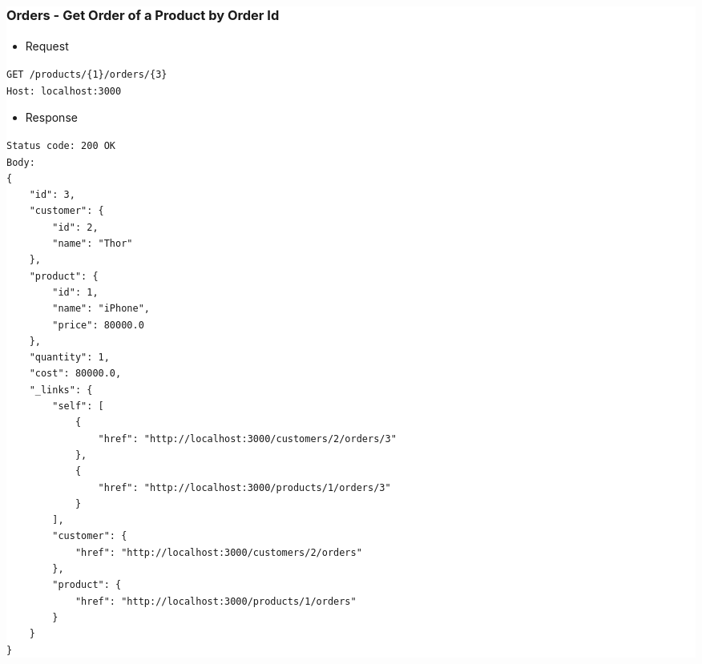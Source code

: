 ### Orders - Get Order of a Product by Order Id

* Request
```
GET /products/{1}/orders/{3}
Host: localhost:3000
```
* Response
```
Status code: 200 OK
Body:
{
    "id": 3,
    "customer": {
        "id": 2,
        "name": "Thor"
    },
    "product": {
        "id": 1,
        "name": "iPhone",
        "price": 80000.0
    },
    "quantity": 1,
    "cost": 80000.0,
    "_links": {
        "self": [
            {
                "href": "http://localhost:3000/customers/2/orders/3"
            },
            {
                "href": "http://localhost:3000/products/1/orders/3"
            }
        ],
        "customer": {
            "href": "http://localhost:3000/customers/2/orders"
        },
        "product": {
            "href": "http://localhost:3000/products/1/orders"
        }
    }
}
```
